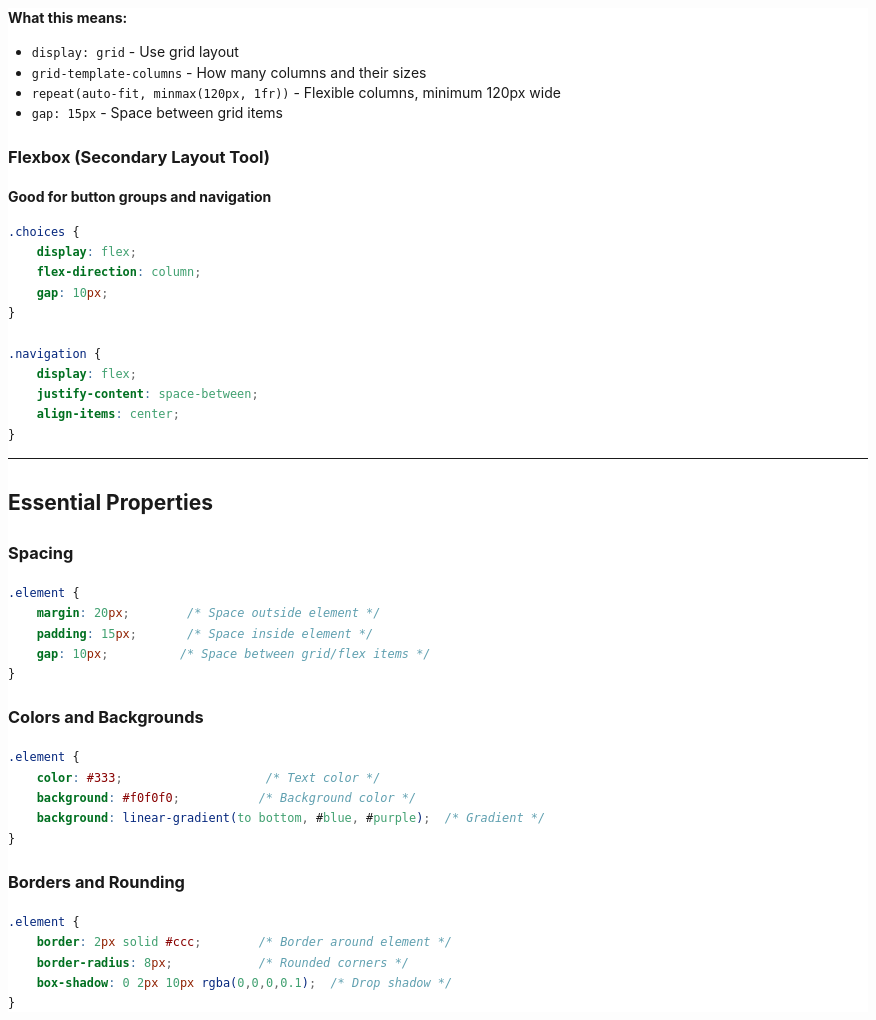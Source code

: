 **What this means:**
- `display: grid` - Use grid layout
- `grid-template-columns` - How many columns and their sizes
- `repeat(auto-fit, minmax(120px, 1fr))` - Flexible columns, minimum 120px wide
- `gap: 15px` - Space between grid items

### Flexbox (Secondary Layout Tool)
**Good for button groups and navigation**

```css
.choices {
    display: flex;
    flex-direction: column;
    gap: 10px;
}

.navigation {
    display: flex;
    justify-content: space-between;
    align-items: center;
}
```

---

## Essential Properties

### Spacing
```css
.element {
    margin: 20px;        /* Space outside element */
    padding: 15px;       /* Space inside element */
    gap: 10px;          /* Space between grid/flex items */
}
```

### Colors and Backgrounds
```css
.element {
    color: #333;                    /* Text color */
    background: #f0f0f0;           /* Background color */
    background: linear-gradient(to bottom, #blue, #purple);  /* Gradient */
}
```

### Borders and Rounding
```css
.element {
    border: 2px solid #ccc;        /* Border around element */
    border-radius: 8px;            /* Rounded corners */
    box-shadow: 0 2px 10px rgba(0,0,0,0.1);  /* Drop shadow */
}
```
